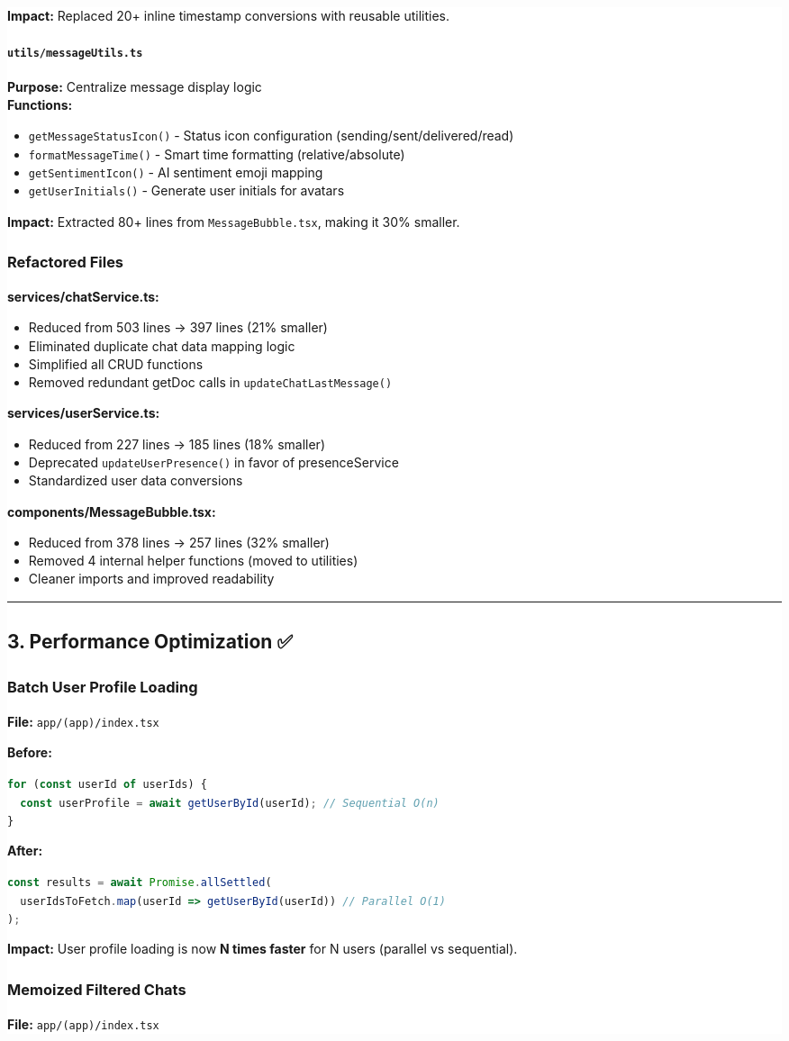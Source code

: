 **Impact:** Replaced 20+ inline timestamp conversions with reusable utilities.

#### `utils/messageUtils.ts`
**Purpose:** Centralize message display logic  
**Functions:**
- `getMessageStatusIcon()` - Status icon configuration (sending/sent/delivered/read)
- `formatMessageTime()` - Smart time formatting (relative/absolute)
- `getSentimentIcon()` - AI sentiment emoji mapping
- `getUserInitials()` - Generate user initials for avatars

**Impact:** Extracted 80+ lines from `MessageBubble.tsx`, making it 30% smaller.

### Refactored Files

**services/chatService.ts:**
- Reduced from 503 lines → 397 lines (21% smaller)
- Eliminated duplicate chat data mapping logic
- Simplified all CRUD functions
- Removed redundant getDoc calls in `updateChatLastMessage()`

**services/userService.ts:**
- Reduced from 227 lines → 185 lines (18% smaller)
- Deprecated `updateUserPresence()` in favor of presenceService
- Standardized user data conversions

**components/MessageBubble.tsx:**
- Reduced from 378 lines → 257 lines (32% smaller)
- Removed 4 internal helper functions (moved to utilities)
- Cleaner imports and improved readability

---

## 3. Performance Optimization ✅

### Batch User Profile Loading
**File:** `app/(app)/index.tsx`

**Before:**
```typescript
for (const userId of userIds) {
  const userProfile = await getUserById(userId); // Sequential O(n)
}
```

**After:**
```typescript
const results = await Promise.allSettled(
  userIdsToFetch.map(userId => getUserById(userId)) // Parallel O(1)
);
```

**Impact:** User profile loading is now **N times faster** for N users (parallel vs sequential).

### Memoized Filtered Chats
**File:** `app/(app)/index.tsx`

